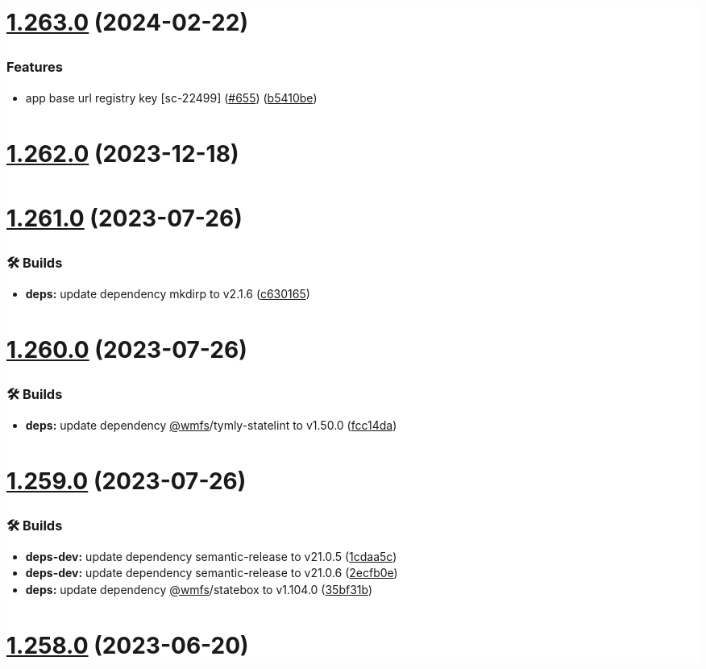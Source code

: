 # [1.263.0](https://github.com/wmfs/tymly-core/compare/v1.262.0...v1.263.0) (2024-02-22)


### Features

* app base url registry key [sc-22499] ([#655](https://github.com/wmfs/tymly-core/issues/655)) ([b5410be](https://github.com/wmfs/tymly-core/commit/b5410bef53c8ce612e2ddb00c22ce7f3123c1903))

# [1.262.0](https://github.com/wmfs/tymly-core/compare/v1.261.0...v1.262.0) (2023-12-18)

# [1.261.0](https://github.com/wmfs/tymly-core/compare/v1.260.0...v1.261.0) (2023-07-26)


### 🛠 Builds

* **deps:** update dependency mkdirp to v2.1.6 ([c630165](https://github.com/wmfs/tymly-core/commit/c630165d73fdb9ca5ed86bfebd97f51838781e20))

# [1.260.0](https://github.com/wmfs/tymly-core/compare/v1.259.0...v1.260.0) (2023-07-26)


### 🛠 Builds

* **deps:** update dependency [@wmfs](https://github.com/wmfs)/tymly-statelint to v1.50.0 ([fcc14da](https://github.com/wmfs/tymly-core/commit/fcc14dad7d4ee4c4de607c7a2a19c13b3864787e))

# [1.259.0](https://github.com/wmfs/tymly-core/compare/v1.258.0...v1.259.0) (2023-07-26)


### 🛠 Builds

* **deps-dev:** update dependency semantic-release to v21.0.5 ([1cdaa5c](https://github.com/wmfs/tymly-core/commit/1cdaa5cb4143041e7652f28576205e461d42fb47))
* **deps-dev:** update dependency semantic-release to v21.0.6 ([2ecfb0e](https://github.com/wmfs/tymly-core/commit/2ecfb0eec362854f6c873b3c17cf99f70dad9694))
* **deps:** update dependency [@wmfs](https://github.com/wmfs)/statebox to v1.104.0 ([35bf31b](https://github.com/wmfs/tymly-core/commit/35bf31b046c5f087d31b0a2dc5aa7d3d662c67bf))

# [1.258.0](https://github.com/wmfs/tymly-core/compare/v1.257.0...v1.258.0) (2023-06-20)

